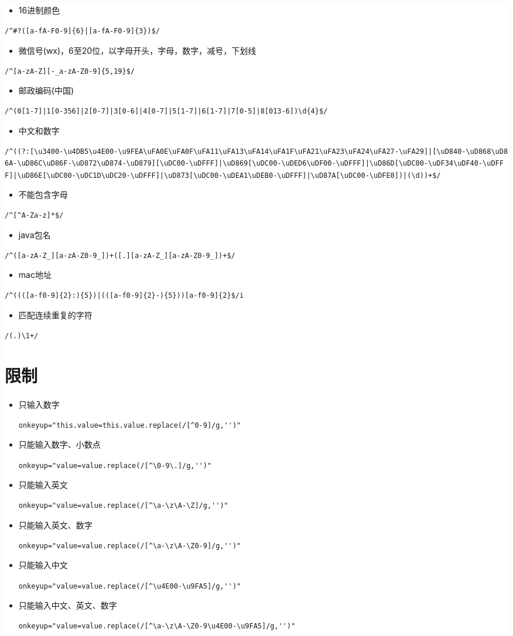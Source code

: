* 16进制颜色
```
/^#?([a-fA-F0-9]{6}|[a-fA-F0-9]{3})$/
```

* 微信号(wx)，6至20位，以字母开头，字母，数字，减号，下划线
```
/^[a-zA-Z][-_a-zA-Z0-9]{5,19}$/
```

* 邮政编码(中国)
```
/^(0[1-7]|1[0-356]|2[0-7]|3[0-6]|4[0-7]|5[1-7]|6[1-7]|7[0-5]|8[013-6])\d{4}$/
```

* 中文和数字
```
/^((?:[\u3400-\u4DB5\u4E00-\u9FEA\uFA0E\uFA0F\uFA11\uFA13\uFA14\uFA1F\uFA21\uFA23\uFA24\uFA27-\uFA29]|[\uD840-\uD868\uD86A-\uD86C\uD86F-\uD872\uD874-\uD879][\uDC00-\uDFFF]|\uD869[\uDC00-\uDED6\uDF00-\uDFFF]|\uD86D[\uDC00-\uDF34\uDF40-\uDFFF]|\uD86E[\uDC00-\uDC1D\uDC20-\uDFFF]|\uD873[\uDC00-\uDEA1\uDEB0-\uDFFF]|\uD87A[\uDC00-\uDFE0])|(\d))+$/
```

* 不能包含字母
```
/^[^A-Za-z]*$/
```

* java包名
```
/^([a-zA-Z_][a-zA-Z0-9_])+([.][a-zA-Z_][a-zA-Z0-9_])+$/
```

* mac地址
```
/^((([a-f0-9]{2}:){5})|(([a-f0-9]{2}-){5}))[a-f0-9]{2}$/i
```

* 匹配连续重复的字符
```
/(.)\1+/
```

# 限制

* 只输入数字
    ```
    onkeyup="this.value=this.value.replace(/[^0-9]/g,'')"
    ```
* 只能输入数字、小数点
    ```
    onkeyup="value=value.replace(/[^\0-9\.]/g,'')"
    ```
* 只能输入英文
    ```
    onkeyup="value=value.replace(/[^\a-\z\A-\Z]/g,'')"
    ```
* 只能输入英文、数字
    ```
    onkeyup="value=value.replace(/[^\a-\z\A-\Z0-9]/g,'')"
    ```
* 只能输入中文
    ```
    onkeyup="value=value.replace(/[^\u4E00-\u9FA5]/g,'')"
    ```
* 只能输入中文、英文、数字
    ```
    onkeyup="value=value.replace(/[^\a-\z\A-\Z0-9\u4E00-\u9FA5]/g,'')"
    ```